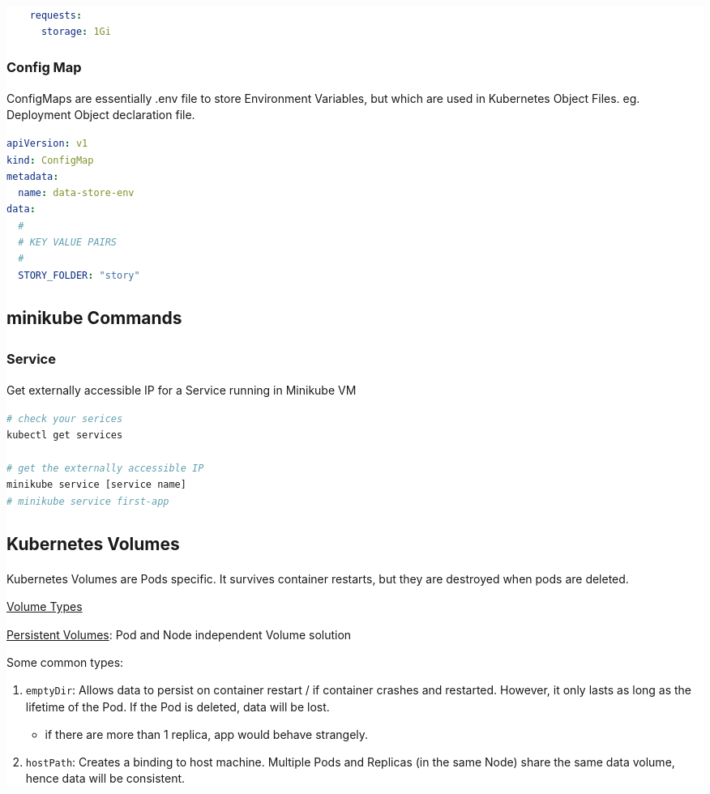 ```yaml
    requests:
      storage: 1Gi
```

### Config Map

ConfigMaps are essentially .env file to store Environment Variables, but which are used in Kubernetes Object Files. eg. Deployment Object declaration file.

```yaml
apiVersion: v1
kind: ConfigMap
metadata:
  name: data-store-env
data:
  #
  # KEY VALUE PAIRS
  #
  STORY_FOLDER: "story"
```

## minikube Commands

### Service

Get externally accessible IP for a Service running in Minikube VM

```bash
# check your serices
kubectl get services

# get the externally accessible IP
minikube service [service name]
# minikube service first-app
```

## Kubernetes Volumes

Kubernetes Volumes are Pods specific. It survives container restarts, but they are destroyed when pods are deleted.

[Volume Types](https://kubernetes.io/docs/concepts/storage/volumes/)

[Persistent Volumes](https://www.udemy.com/course/docker-kubernetes-the-practical-guide/learn/lecture/22627819): Pod and Node independent Volume solution

Some common types:

1. `emptyDir`: Allows data to persist on container restart / if container crashes and restarted. However, it only lasts as long as the lifetime of the Pod. If the Pod is deleted, data will be lost.

   - if there are more than 1 replica, app would behave strangely.

2. `hostPath`: Creates a binding to host machine. Multiple Pods and Replicas (in the same Node) share the same data volume, hence data will be consistent.
